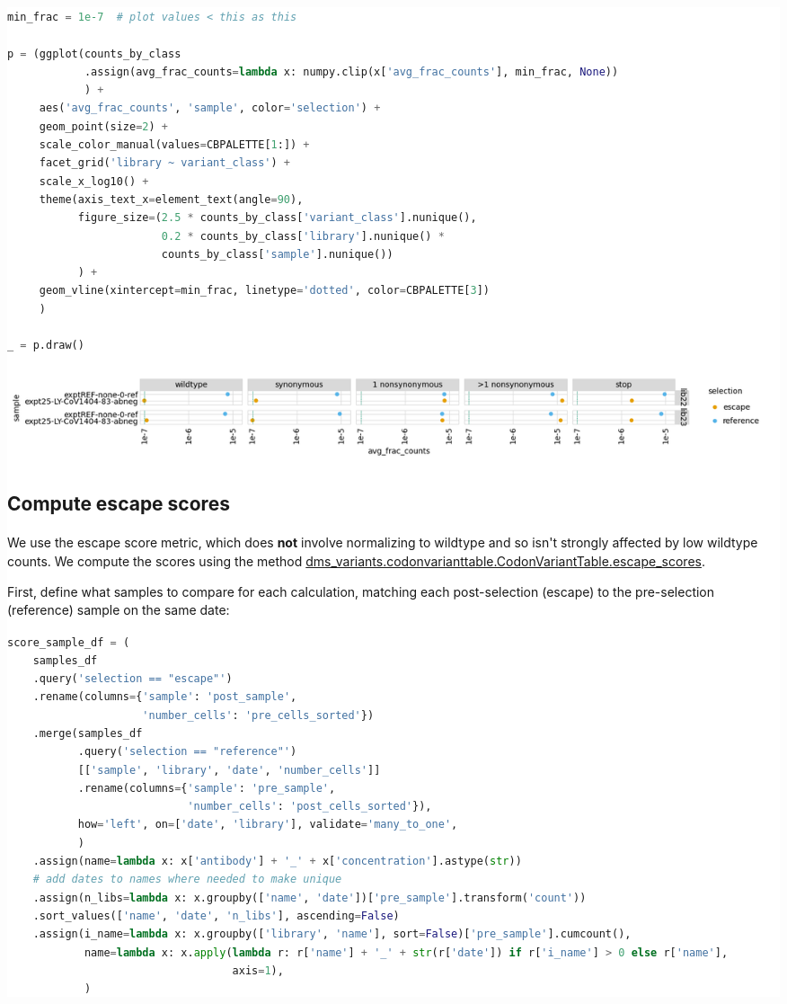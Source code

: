 
```python
min_frac = 1e-7  # plot values < this as this

p = (ggplot(counts_by_class
            .assign(avg_frac_counts=lambda x: numpy.clip(x['avg_frac_counts'], min_frac, None))
            ) +
     aes('avg_frac_counts', 'sample', color='selection') +
     geom_point(size=2) +
     scale_color_manual(values=CBPALETTE[1:]) +
     facet_grid('library ~ variant_class') +
     scale_x_log10() +
     theme(axis_text_x=element_text(angle=90),
           figure_size=(2.5 * counts_by_class['variant_class'].nunique(),
                        0.2 * counts_by_class['library'].nunique() * 
                        counts_by_class['sample'].nunique())
           ) +
     geom_vline(xintercept=min_frac, linetype='dotted', color=CBPALETTE[3])
     )

_ = p.draw()
```


    
![png](counts_to_scores_files/counts_to_scores_43_0.png)
    


## Compute escape scores
We use the escape score metric, which does **not** involve normalizing to wildtype and so isn't strongly affected by low wildtype counts.
We compute the scores using the method [dms_variants.codonvarianttable.CodonVariantTable.escape_scores](https://jbloomlab.github.io/dms_variants/dms_variants.codonvarianttable.html?highlight=escape_scores#dms_variants.codonvarianttable.CodonVariantTable.escape_scores).

First, define what samples to compare for each calculation, matching each post-selection (escape) to the pre-selection (reference) sample on the same date:


```python
score_sample_df = (
    samples_df
    .query('selection == "escape"')
    .rename(columns={'sample': 'post_sample',
                     'number_cells': 'pre_cells_sorted'})
    .merge(samples_df
           .query('selection == "reference"')
           [['sample', 'library', 'date', 'number_cells']]
           .rename(columns={'sample': 'pre_sample',
                            'number_cells': 'post_cells_sorted'}),
           how='left', on=['date', 'library'], validate='many_to_one',
           )
    .assign(name=lambda x: x['antibody'] + '_' + x['concentration'].astype(str))
    # add dates to names where needed to make unique
    .assign(n_libs=lambda x: x.groupby(['name', 'date'])['pre_sample'].transform('count'))
    .sort_values(['name', 'date', 'n_libs'], ascending=False)
    .assign(i_name=lambda x: x.groupby(['library', 'name'], sort=False)['pre_sample'].cumcount(),
            name=lambda x: x.apply(lambda r: r['name'] + '_' + str(r['date']) if r['i_name'] > 0 else r['name'],
                                   axis=1),
            )
```